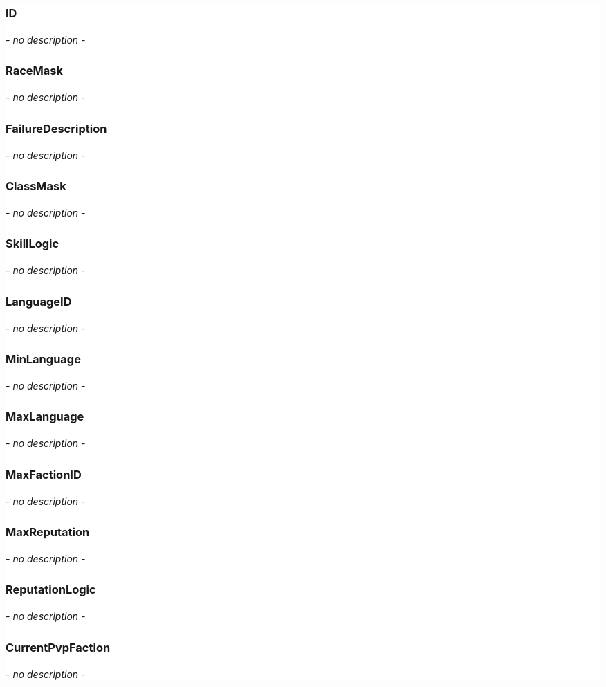 ### ID 
*- no description -*
&nbsp;

### RaceMask
*- no description -*
&nbsp;

### FailureDescription
*- no description -*
&nbsp;

### ClassMask
*- no description -*
&nbsp;

### SkillLogic
*- no description -*
&nbsp;

### LanguageID
*- no description -*
&nbsp;

### MinLanguage
*- no description -*
&nbsp;

### MaxLanguage
*- no description -*
&nbsp;

### MaxFactionID
*- no description -*
&nbsp;

### MaxReputation
*- no description -*
&nbsp;

### ReputationLogic
*- no description -*
&nbsp;

### CurrentPvpFaction
*- no description -*
&nbsp;
